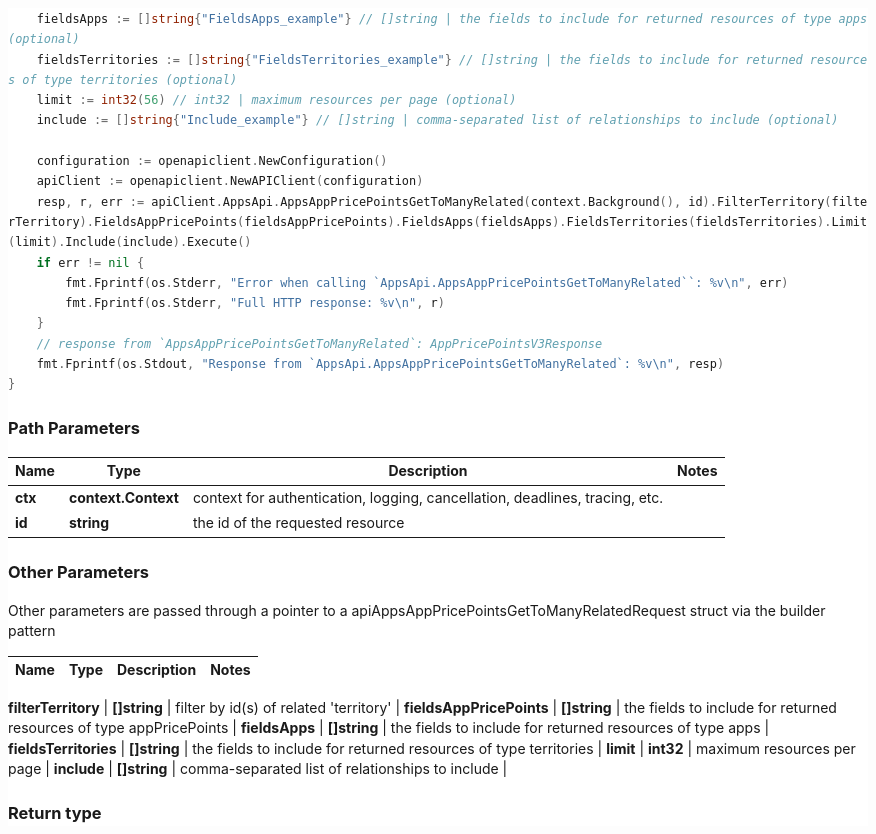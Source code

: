 ```go
    fieldsApps := []string{"FieldsApps_example"} // []string | the fields to include for returned resources of type apps (optional)
    fieldsTerritories := []string{"FieldsTerritories_example"} // []string | the fields to include for returned resources of type territories (optional)
    limit := int32(56) // int32 | maximum resources per page (optional)
    include := []string{"Include_example"} // []string | comma-separated list of relationships to include (optional)

    configuration := openapiclient.NewConfiguration()
    apiClient := openapiclient.NewAPIClient(configuration)
    resp, r, err := apiClient.AppsApi.AppsAppPricePointsGetToManyRelated(context.Background(), id).FilterTerritory(filterTerritory).FieldsAppPricePoints(fieldsAppPricePoints).FieldsApps(fieldsApps).FieldsTerritories(fieldsTerritories).Limit(limit).Include(include).Execute()
    if err != nil {
        fmt.Fprintf(os.Stderr, "Error when calling `AppsApi.AppsAppPricePointsGetToManyRelated``: %v\n", err)
        fmt.Fprintf(os.Stderr, "Full HTTP response: %v\n", r)
    }
    // response from `AppsAppPricePointsGetToManyRelated`: AppPricePointsV3Response
    fmt.Fprintf(os.Stdout, "Response from `AppsApi.AppsAppPricePointsGetToManyRelated`: %v\n", resp)
}
```

### Path Parameters


Name | Type | Description  | Notes
------------- | ------------- | ------------- | -------------
**ctx** | **context.Context** | context for authentication, logging, cancellation, deadlines, tracing, etc.
**id** | **string** | the id of the requested resource | 

### Other Parameters

Other parameters are passed through a pointer to a apiAppsAppPricePointsGetToManyRelatedRequest struct via the builder pattern


Name | Type | Description  | Notes
------------- | ------------- | ------------- | -------------

 **filterTerritory** | **[]string** | filter by id(s) of related &#39;territory&#39; | 
 **fieldsAppPricePoints** | **[]string** | the fields to include for returned resources of type appPricePoints | 
 **fieldsApps** | **[]string** | the fields to include for returned resources of type apps | 
 **fieldsTerritories** | **[]string** | the fields to include for returned resources of type territories | 
 **limit** | **int32** | maximum resources per page | 
 **include** | **[]string** | comma-separated list of relationships to include | 

### Return type
